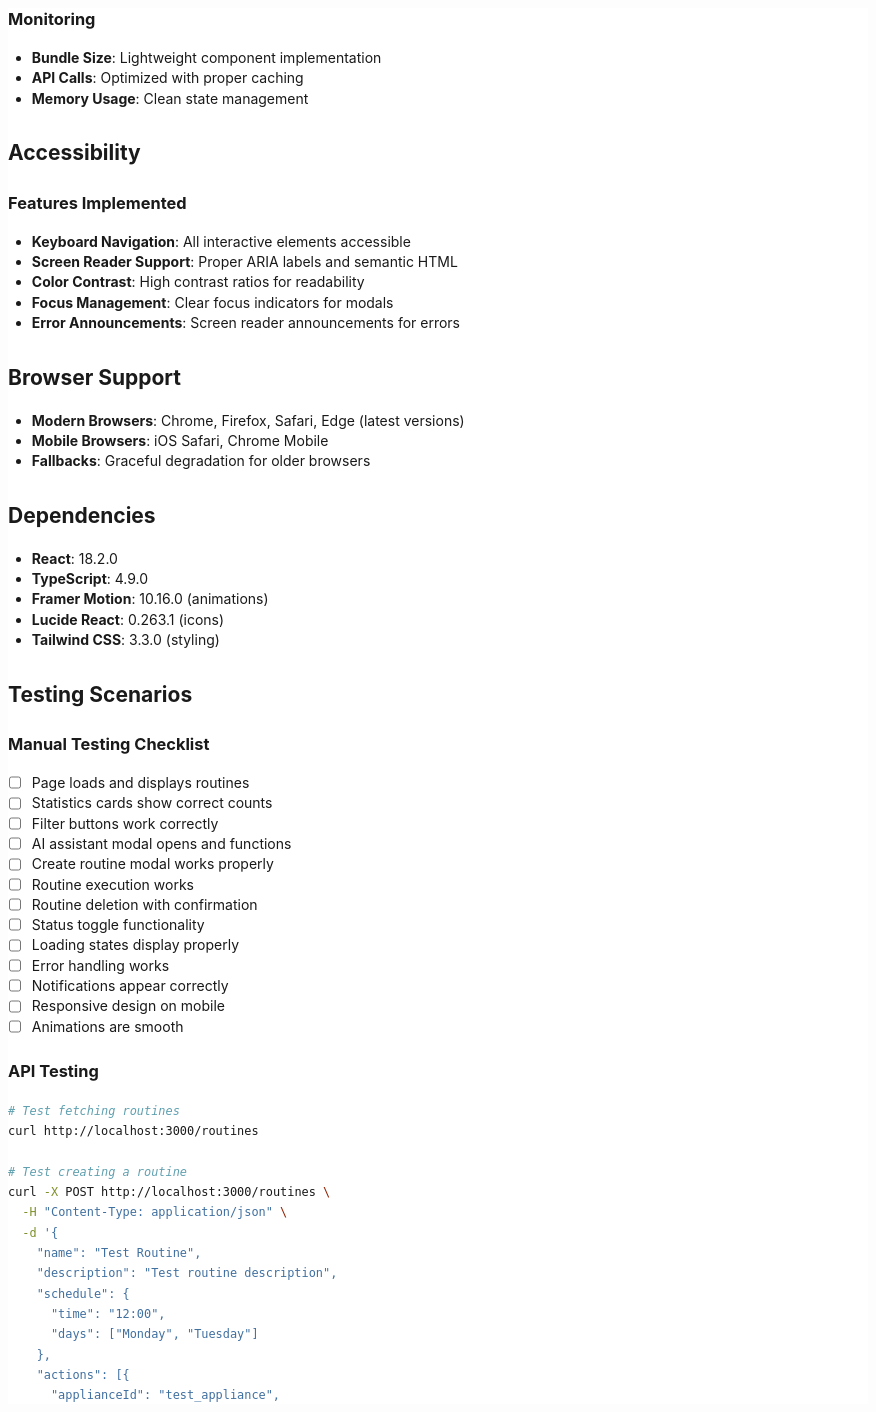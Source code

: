 ### Monitoring
- **Bundle Size**: Lightweight component implementation
- **API Calls**: Optimized with proper caching
- **Memory Usage**: Clean state management

## Accessibility

### Features Implemented
- **Keyboard Navigation**: All interactive elements accessible
- **Screen Reader Support**: Proper ARIA labels and semantic HTML
- **Color Contrast**: High contrast ratios for readability
- **Focus Management**: Clear focus indicators for modals
- **Error Announcements**: Screen reader announcements for errors

## Browser Support
- **Modern Browsers**: Chrome, Firefox, Safari, Edge (latest versions)
- **Mobile Browsers**: iOS Safari, Chrome Mobile
- **Fallbacks**: Graceful degradation for older browsers

## Dependencies
- **React**: 18.2.0
- **TypeScript**: 4.9.0
- **Framer Motion**: 10.16.0 (animations)
- **Lucide React**: 0.263.1 (icons)
- **Tailwind CSS**: 3.3.0 (styling)

## Testing Scenarios

### Manual Testing Checklist
- [ ] Page loads and displays routines
- [ ] Statistics cards show correct counts
- [ ] Filter buttons work correctly
- [ ] AI assistant modal opens and functions
- [ ] Create routine modal works properly
- [ ] Routine execution works
- [ ] Routine deletion with confirmation
- [ ] Status toggle functionality
- [ ] Loading states display properly
- [ ] Error handling works
- [ ] Notifications appear correctly
- [ ] Responsive design on mobile
- [ ] Animations are smooth

### API Testing
```bash
# Test fetching routines
curl http://localhost:3000/routines

# Test creating a routine
curl -X POST http://localhost:3000/routines \
  -H "Content-Type: application/json" \
  -d '{
    "name": "Test Routine",
    "description": "Test routine description",
    "schedule": {
      "time": "12:00",
      "days": ["Monday", "Tuesday"]
    },
    "actions": [{
      "applianceId": "test_appliance",
```